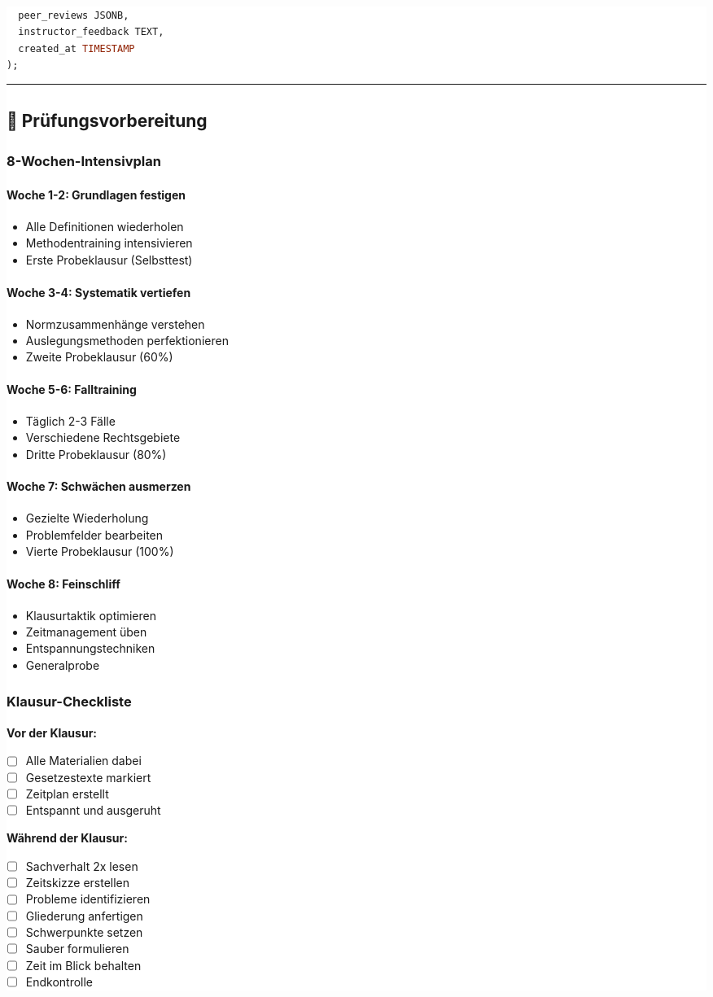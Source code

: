 ```sql
  peer_reviews JSONB,
  instructor_feedback TEXT,
  created_at TIMESTAMP
);
```

---

## 🎯 Prüfungsvorbereitung

### **8-Wochen-Intensivplan**

#### **Woche 1-2: Grundlagen festigen**
- Alle Definitionen wiederholen
- Methodentraining intensivieren
- Erste Probeklausur (Selbsttest)

#### **Woche 3-4: Systematik vertiefen**
- Normzusammenhänge verstehen
- Auslegungsmethoden perfektionieren
- Zweite Probeklausur (60%)

#### **Woche 5-6: Falltraining**
- Täglich 2-3 Fälle
- Verschiedene Rechtsgebiete
- Dritte Probeklausur (80%)

#### **Woche 7: Schwächen ausmerzen**
- Gezielte Wiederholung
- Problemfelder bearbeiten
- Vierte Probeklausur (100%)

#### **Woche 8: Feinschliff**
- Klausurtaktik optimieren
- Zeitmanagement üben
- Entspannungstechniken
- Generalprobe

### **Klausur-Checkliste**

**Vor der Klausur:**
- [ ] Alle Materialien dabei
- [ ] Gesetzestexte markiert
- [ ] Zeitplan erstellt
- [ ] Entspannt und ausgeruht

**Während der Klausur:**
- [ ] Sachverhalt 2x lesen
- [ ] Zeitskizze erstellen
- [ ] Probleme identifizieren
- [ ] Gliederung anfertigen
- [ ] Schwerpunkte setzen
- [ ] Sauber formulieren
- [ ] Zeit im Blick behalten
- [ ] Endkontrolle
